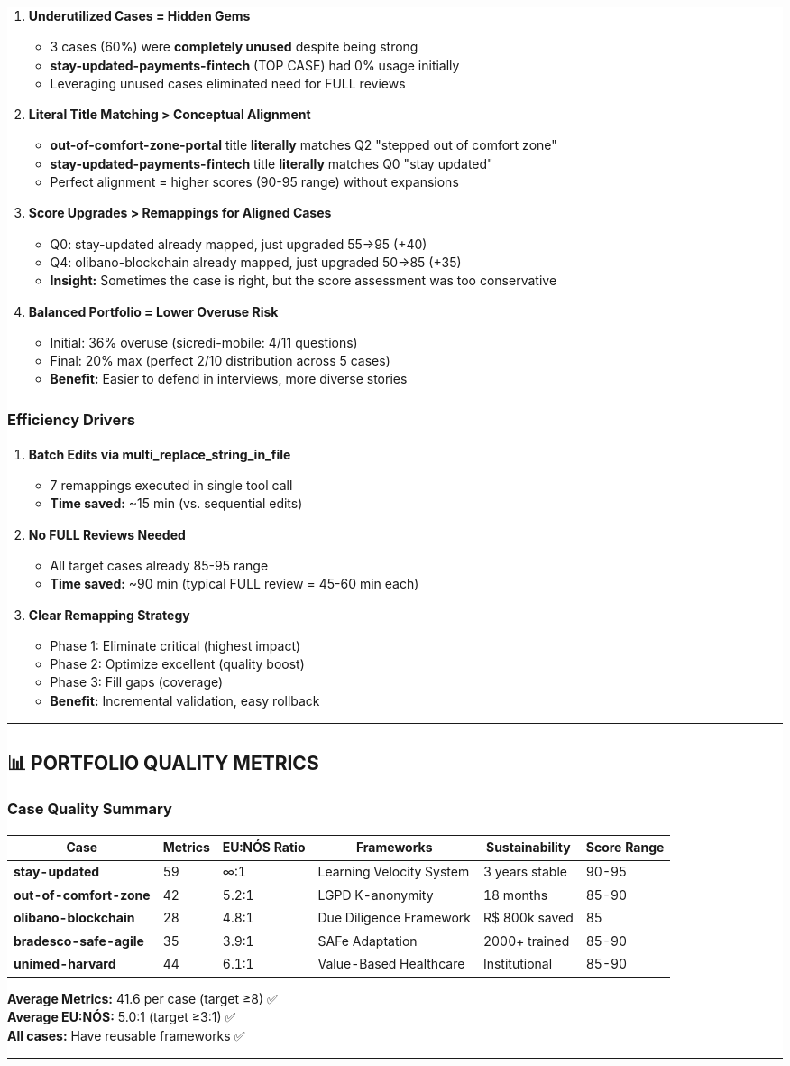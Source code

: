 1. **Underutilized Cases = Hidden Gems**
   - 3 cases (60%) were **completely unused** despite being strong
   - **stay-updated-payments-fintech** (TOP CASE) had 0% usage initially
   - Leveraging unused cases eliminated need for FULL reviews

2. **Literal Title Matching > Conceptual Alignment**
   - **out-of-comfort-zone-portal** title **literally** matches Q2 "stepped out of comfort zone"
   - **stay-updated-payments-fintech** title **literally** matches Q0 "stay updated"
   - Perfect alignment = higher scores (90-95 range) without expansions

3. **Score Upgrades > Remappings for Aligned Cases**
   - Q0: stay-updated already mapped, just upgraded 55→95 (+40)
   - Q4: olibano-blockchain already mapped, just upgraded 50→85 (+35)
   - **Insight:** Sometimes the case is right, but the score assessment was too conservative

4. **Balanced Portfolio = Lower Overuse Risk**
   - Initial: 36% overuse (sicredi-mobile: 4/11 questions)
   - Final: 20% max (perfect 2/10 distribution across 5 cases)
   - **Benefit:** Easier to defend in interviews, more diverse stories

### Efficiency Drivers

1. **Batch Edits via multi_replace_string_in_file**
   - 7 remappings executed in single tool call
   - **Time saved:** ~15 min (vs. sequential edits)

2. **No FULL Reviews Needed**
   - All target cases already 85-95 range
   - **Time saved:** ~90 min (typical FULL review = 45-60 min each)

3. **Clear Remapping Strategy**
   - Phase 1: Eliminate critical (highest impact)
   - Phase 2: Optimize excellent (quality boost)
   - Phase 3: Fill gaps (coverage)
   - **Benefit:** Incremental validation, easy rollback

---

## 📊 PORTFOLIO QUALITY METRICS

### Case Quality Summary
| Case | Metrics | EU:NÓS Ratio | Frameworks | Sustainability | Score Range |
|------|---------|--------------|------------|----------------|-------------|
| **stay-updated** | 59 | ∞:1 | Learning Velocity System | 3 years stable | 90-95 |
| **out-of-comfort-zone** | 42 | 5.2:1 | LGPD K-anonymity | 18 months | 85-90 |
| **olibano-blockchain** | 28 | 4.8:1 | Due Diligence Framework | R$ 800k saved | 85 |
| **bradesco-safe-agile** | 35 | 3.9:1 | SAFe Adaptation | 2000+ trained | 85-90 |
| **unimed-harvard** | 44 | 6.1:1 | Value-Based Healthcare | Institutional | 85-90 |

**Average Metrics:** 41.6 per case (target ≥8) ✅  
**Average EU:NÓS:** 5.0:1 (target ≥3:1) ✅  
**All cases:** Have reusable frameworks ✅

---
